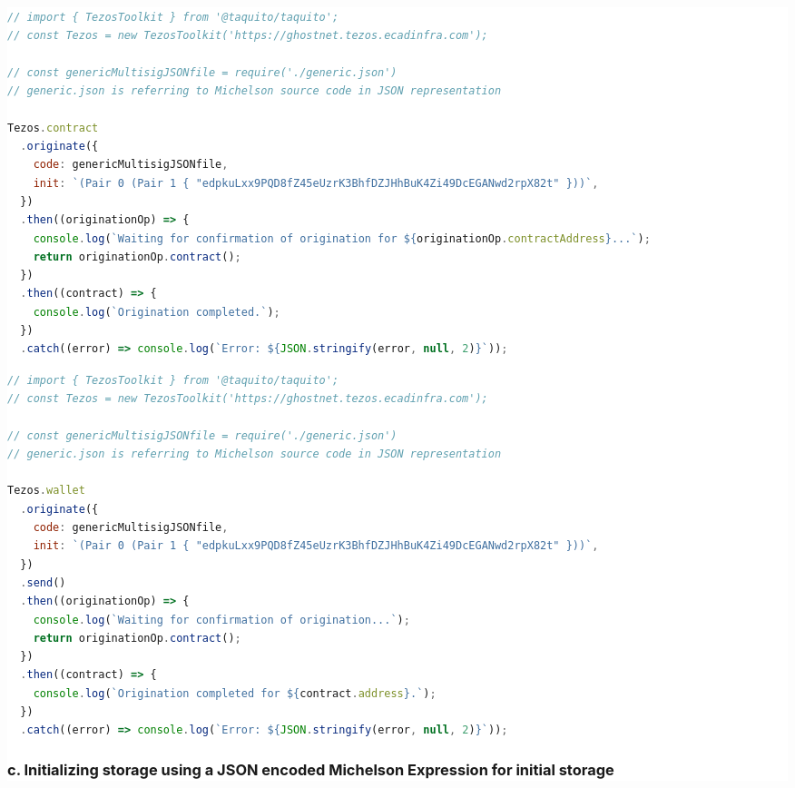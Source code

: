 ```js live noInline
// import { TezosToolkit } from '@taquito/taquito';
// const Tezos = new TezosToolkit('https://ghostnet.tezos.ecadinfra.com');

// const genericMultisigJSONfile = require('./generic.json')
// generic.json is referring to Michelson source code in JSON representation

Tezos.contract
  .originate({
    code: genericMultisigJSONfile,
    init: `(Pair 0 (Pair 1 { "edpkuLxx9PQD8fZ45eUzrK3BhfDZJHhBuK4Zi49DcEGANwd2rpX82t" }))`,
  })
  .then((originationOp) => {
    console.log(`Waiting for confirmation of origination for ${originationOp.contractAddress}...`);
    return originationOp.contract();
  })
  .then((contract) => {
    console.log(`Origination completed.`);
  })
  .catch((error) => console.log(`Error: ${JSON.stringify(error, null, 2)}`));
```

</TabItem>
  <TabItem value="walletAPI">

```js live noInline wallet
// import { TezosToolkit } from '@taquito/taquito';
// const Tezos = new TezosToolkit('https://ghostnet.tezos.ecadinfra.com');

// const genericMultisigJSONfile = require('./generic.json')
// generic.json is referring to Michelson source code in JSON representation

Tezos.wallet
  .originate({
    code: genericMultisigJSONfile,
    init: `(Pair 0 (Pair 1 { "edpkuLxx9PQD8fZ45eUzrK3BhfDZJHhBuK4Zi49DcEGANwd2rpX82t" }))`,
  })
  .send()
  .then((originationOp) => {
    console.log(`Waiting for confirmation of origination...`);
    return originationOp.contract();
  })
  .then((contract) => {
    console.log(`Origination completed for ${contract.address}.`);
  })
  .catch((error) => console.log(`Error: ${JSON.stringify(error, null, 2)}`));
```

</TabItem>
</Tabs>

### c. Initializing storage using a JSON encoded Michelson Expression for initial storage
